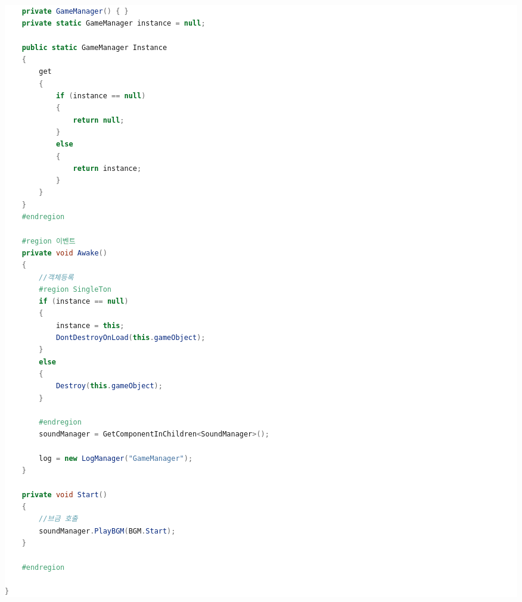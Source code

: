 ```cs
    private GameManager() { }
    private static GameManager instance = null;

    public static GameManager Instance
    {
        get
        {
            if (instance == null)
            {
                return null;
            }
            else
            {
                return instance;
            }
        }
    }
    #endregion

    #region 이벤트
    private void Awake()
    {
        //객체등록
        #region SingleTon
        if (instance == null)
        {
            instance = this;
            DontDestroyOnLoad(this.gameObject);
        }
        else
        {
            Destroy(this.gameObject);
        }

        #endregion
        soundManager = GetComponentInChildren<SoundManager>();

        log = new LogManager("GameManager");
    }

    private void Start()
    {
	    //브금 호출
		soundManager.PlayBGM(BGM.Start);
    } 
    
    #endregion  
    
}

```
